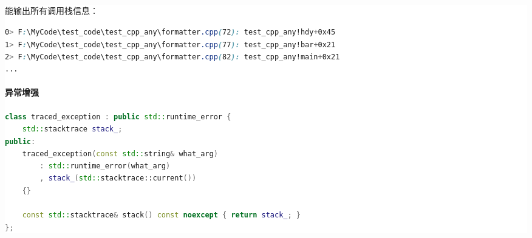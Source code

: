 能输出所有调用栈信息：

```css
0> F:\MyCode\test_code\test_cpp_any\formatter.cpp(72): test_cpp_any!hdy+0x45
1> F:\MyCode\test_code\test_cpp_any\formatter.cpp(77): test_cpp_any!bar+0x21
2> F:\MyCode\test_code\test_cpp_any\formatter.cpp(82): test_cpp_any!main+0x21
...
```

#### 异常增强

```cpp
class traced_exception : public std::runtime_error {
    std::stacktrace stack_;
public:
    traced_exception(const std::string& what_arg)
        : std::runtime_error(what_arg)
        , stack_(std::stacktrace::current()) 
    {}
    
    const std::stacktrace& stack() const noexcept { return stack_; }
};
```

